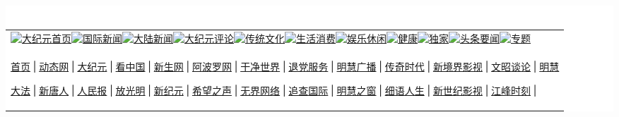 <a name="1" id="1" target="_blank">&nbsp;</a> <span id="1">&nbsp;</span><table align=center border="0"><tr><td colspan="2" VALIGN=TOP><a href="https://github.com/1992513/djy/blob/master/gb/nf1351518.md#1"><img src="https://raw.githubusercontent.com/1992513/www/master/t/djy/1.jpg" title="大纪元首页" alt="大纪元首页"></a><a href="https://github.com/1992513/djy/blob/master/gb/n24hr.md#1"><img src="https://raw.githubusercontent.com/1992513/www/master/t/djy/3.jpg" title="国际新闻" alt="国际新闻"></a><a href="https://github.com/1992513/djy/blob/master/gb/nsc413.md#1"><img src="https://raw.githubusercontent.com/1992513/www/master/t/djy/4.jpg" title="大陆新闻" alt="大陆新闻"></a><a href="https://github.com/1992513/djy/blob/master/gb/news392.md#1"><img src="https://raw.githubusercontent.com/1992513/www/master/t/djy/5.jpg" title="大纪元评论" alt="大纪元评论"></a><a href="https://github.com/1992513/djy/blob/master/gb/news2007.md#1"><img src="https://raw.githubusercontent.com/1992513/www/master/t/djy/6.jpg" title="传统文化" alt="传统文化"></a><a href="https://github.com/1992513/djy/blob/master/gb/news2008.md#1"><img src="https://raw.githubusercontent.com/1992513/www/master/t/djy/7.jpg" title="生活消费" alt="生活消费"></a><a href="https://github.com/1992513/djy/blob/master/gb/ncyule.md#1"><img src="https://raw.githubusercontent.com/1992513/www/master/t/djy/8.jpg" title="娱乐休闲" alt="娱乐休闲"></a><a href="https://github.com/1992513/djy/blob/master/gb/nsc1002.md#1"><img src="https://raw.githubusercontent.com/1992513/www/master/t/djy/9.jpg" title="健康" alt="健康"></a><a href="https://github.com/1992513/djy/blob/master/gb/nf6092.md#1"><img src="https://raw.githubusercontent.com/1992513/www/master/t/djy/10a.jpg" title="独家" alt="独家"></a><a href="https://github.com/1992513/djy/blob/master/gb/nf4514.md#1"><img src="https://raw.githubusercontent.com/1992513/www/master/t/djy/11.jpg" title="头条要闻" alt="头条要闻"></a><a href="https://github.com/1992513/djy/blob/master/gb/nf4389.md#1"><img src="https://raw.githubusercontent.com/1992513/www/master/t/djy/13.jpg" title="专题" alt="专题"></a></td></tr><tr><td colspan="2" VALIGN=TOP><p><a href="https://github.com/1992513/www/blob/master/README.md?pnzlfvrlt#1" target="_blank">首页</a> | <a href="https://dicfdkfbqptcm.cloudfront.net/1?szedcjjgp" target="_blank">动态网</a> | <a href="https://d3myewunzonann.cloudfront.net/2?ixmxkvv" target="_blank">大纪元</a> | <a href="https://d1xqyoddjp48c4.cloudfront.net/4?qgsayug" target="_blank">看中国</a> | <a href="https://d265ujbtchne9r.cloudfront.net/pHh5q?gqnfh" target="_blank">新生网</a> | <a href="https://d3qwx9e7uaergm.cloudfront.net/tktpt?zzkeb" target="_blank">阿波罗网</a> | <a href="https://doqmgyop4u892.cloudfront.net/Mjpvu?orhrtcbx" target="_blank">干净世界</a> | <a href="https://d78f5frq5siq8.cloudfront.net/10?hlcji" target="_blank">退党服务</a> | <a href="https://dmt6yqw0je6jw.cloudfront.net/Rffqf?bxqxnm" target="_blank">明慧广播</a> | <a href="https://d37g5boc7rm625.cloudfront.net/nw9Vn?nnlfbtid" target="_blank">传奇时代</a> | <a href="https://d265ujbtchne9r.cloudfront.net/AF9AG?wajrve" target="_blank">新境界影视</a> | <a href="https://dtfavhq5d1ym2.cloudfront.net/zqMQA?zvteundw" target="_blank">文昭谈论</a> | <a href="https://d1b0mjr6ppvor4.cloudfront.net/7?cfbdzmwox" target="_blank">明慧</a></p><p><a href="https://dh9kqnflpbxz3.cloudfront.net/9?hfsmgk" target="_blank">大法</a> | <a href="https://dervszfjn9udk.cloudfront.net/3?bezvvo" target="_blank">新唐人</a> | <a href="https://dicfdkfbqptcm.cloudfront.net/obAhT?jxgwqvdyl" target="_blank">人民报</a> | <a href="https://d2gp1icp8dv5pn.cloudfront.net/xXNHu?drrpyu" target="_blank">放光明</a> | <a href="https://d2p9r31ubb8t81.cloudfront.net/5?icstoff" target="_blank">新纪元</a> | <a href="https://d1ff3ajoaf61nd.cloudfront.net/6?cyuqtvz" target="_blank">希望之声</a> | <a href="https://d2184d78prq5kd.cloudfront.net/11?svovorlmd" target="_blank">无界网络</a> | <a href="https://d35iuueyr80mg8.cloudfront.net/Pueji?nsaljotbp" target="_blank">追查国际</a> | <a href="https://d2iiqnrx4rrboe.cloudfront.net/16?oxvkn" target="_blank">明慧之窗</a> | <a href="https://d53tcmkdq4r1q.cloudfront.net/LdvzZ?ccsdair" target="_blank">细语人生</a> | <a href="https://d1lulvfep8g527.cloudfront.net/fBn3r?rwthexdt" target="_blank">新世纪影视</a> | <a href="https://d2gp1icp8dv5pn.cloudfront.net/PUWMb?gqvrk" target="_blank">江峰时刻</a> |